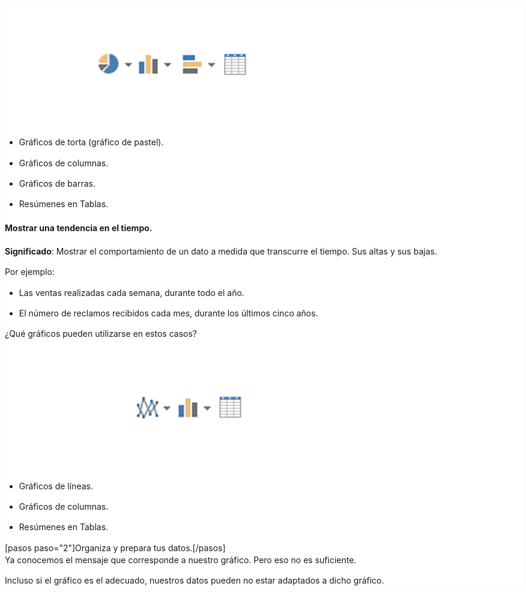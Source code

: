 ![Cómo elegir el gráfico más adecuado para tu informe](/src/assets/images/2023/como-elegir-el-grafico-mas-adecuado-03.png)

- Gráficos de torta (gráfico de pastel).

- Gráficos de columnas.

- Gráficos de barras.

- Resúmenes en Tablas.

#### [](#mostrar-una-tendencia-en-el-tiempo.)Mostrar una tendencia en el tiempo.

**Significado**: Mostrar el comportamiento de un dato a medida que transcurre el tiempo. Sus altas y sus bajas.

Por ejemplo:

- Las ventas realizadas cada semana, durante todo el año.

- El número de reclamos recibidos cada mes, durante los últimos cinco años.

¿Qué gráficos pueden utilizarse en estos casos?

![Cómo elegir el gráfico más adecuado para tu informe](/src/assets/images/2023/como-elegir-el-grafico-mas-adecuado-04.png)

- Gráficos de líneas.

- Gráficos de columnas.

- Resúmenes en Tablas.

\[pasos paso="2"\]Organiza y prepara tus datos.\[/pasos\]  
Ya conocemos el mensaje que corresponde a nuestro gráfico. Pero eso no es suficiente.

Incluso si el gráfico es el adecuado, nuestros datos pueden no estar adaptados a dicho gráfico.
